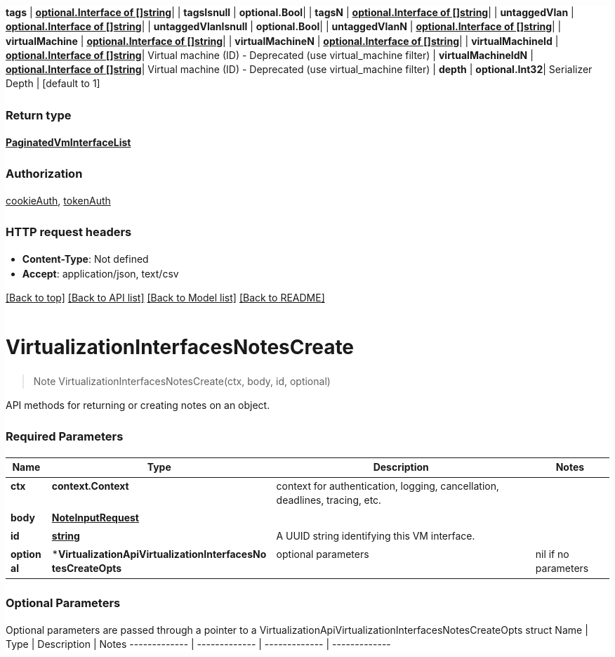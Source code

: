  **tags** | [**optional.Interface of []string**](string.md)|  | 
 **tagsIsnull** | **optional.Bool**|  | 
 **tagsN** | [**optional.Interface of []string**](string.md)|  | 
 **untaggedVlan** | [**optional.Interface of []string**](string.md)|  | 
 **untaggedVlanIsnull** | **optional.Bool**|  | 
 **untaggedVlanN** | [**optional.Interface of []string**](string.md)|  | 
 **virtualMachine** | [**optional.Interface of []string**](string.md)|  | 
 **virtualMachineN** | [**optional.Interface of []string**](string.md)|  | 
 **virtualMachineId** | [**optional.Interface of []string**](string.md)| Virtual machine (ID) - Deprecated (use virtual_machine filter) | 
 **virtualMachineIdN** | [**optional.Interface of []string**](string.md)| Virtual machine (ID) - Deprecated (use virtual_machine filter) | 
 **depth** | **optional.Int32**| Serializer Depth | [default to 1]

### Return type

[**PaginatedVmInterfaceList**](PaginatedVMInterfaceList.md)

### Authorization

[cookieAuth](../README.md#cookieAuth), [tokenAuth](../README.md#tokenAuth)

### HTTP request headers

 - **Content-Type**: Not defined
 - **Accept**: application/json, text/csv

[[Back to top]](#) [[Back to API list]](../README.md#documentation-for-api-endpoints) [[Back to Model list]](../README.md#documentation-for-models) [[Back to README]](../README.md)

# **VirtualizationInterfacesNotesCreate**
> Note VirtualizationInterfacesNotesCreate(ctx, body, id, optional)


API methods for returning or creating notes on an object.

### Required Parameters

Name | Type | Description  | Notes
------------- | ------------- | ------------- | -------------
 **ctx** | **context.Context** | context for authentication, logging, cancellation, deadlines, tracing, etc.
  **body** | [**NoteInputRequest**](NoteInputRequest.md)|  | 
  **id** | [**string**](.md)| A UUID string identifying this VM interface. | 
 **optional** | ***VirtualizationApiVirtualizationInterfacesNotesCreateOpts** | optional parameters | nil if no parameters

### Optional Parameters
Optional parameters are passed through a pointer to a VirtualizationApiVirtualizationInterfacesNotesCreateOpts struct
Name | Type | Description  | Notes
------------- | ------------- | ------------- | -------------
